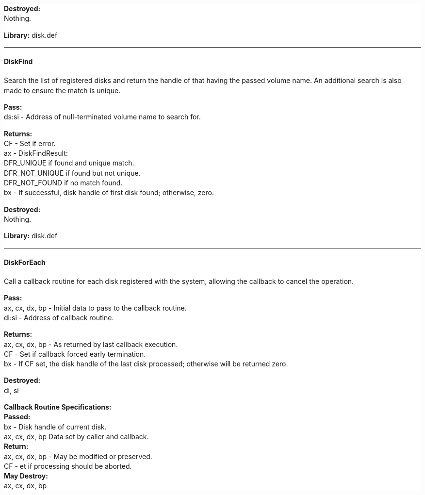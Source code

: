 **Destroyed:**  
Nothing.

**Library:** disk.def

----------
#### DiskFind
Search the list of registered disks and return the handle of that having the 
passed volume name. An additional search is also made to ensure the match 
is unique.

**Pass:**  
ds:si - Address of null-terminated volume name to search for.

**Returns:**  
CF - Set if error.  
ax - DiskFindResult:  
DFR_UNIQUE if found and unique match.  
DFR_NOT_UNIQUE if found but not unique.  
DFR_NOT_FOUND if no match found.  
bx - If successful, disk handle of first disk found; otherwise, zero.

**Destroyed:**  
Nothing.

**Library:** disk.def

----------
#### DiskForEach
Call a callback routine for each disk registered with the system, allowing the 
callback to cancel the operation.

**Pass:**  
ax, cx, dx, bp - Initial data to pass to the callback routine.  
di:si - Address of callback routine.

**Returns:**  
ax, cx, dx, bp - As returned by last callback execution.  
CF - Set if callback forced early termination.  
bx - If CF set, the disk handle of the last disk processed; otherwise 
will be returned zero.

**Destroyed:**  
di, si

**Callback Routine Specifications:**  
**Passed:**  
bx - Disk handle of current disk.  
ax, cx, dx, bp  Data set by caller and callback.  
**Return:**  
ax, cx, dx, bp - May be modified or preserved.  
CF - et if processing should be aborted.  
**May Destroy:**  
ax, cx, dx, bp
